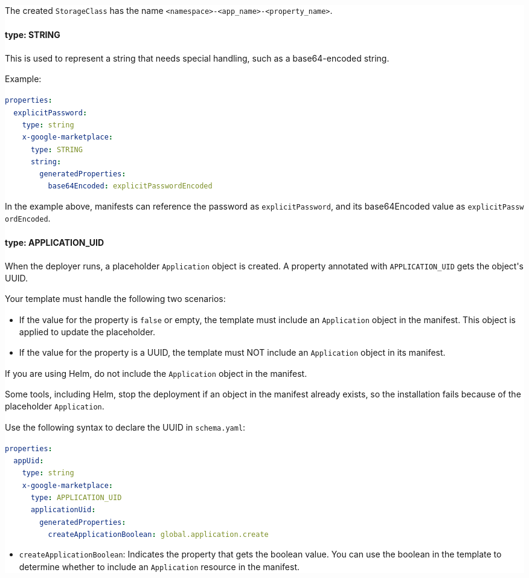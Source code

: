 The created `StorageClass` has the name `<namespace>-<app_name>-<property_name>`.

#### type: STRING

This is used to represent a string that needs special handling, such as a
base64-encoded string.

Example:

```yaml
properties:
  explicitPassword:
    type: string
    x-google-marketplace:
      type: STRING
      string:
        generatedProperties:
          base64Encoded: explicitPasswordEncoded
```

In the example above, manifests can reference the password as
`explicitPassword`, and its base64Encoded value as `explicitPasswordEncoded`.

#### type: APPLICATION_UID

When the deployer runs, a placeholder `Application` object is created.
A property annotated with `APPLICATION_UID` gets the object's UUID.

Your template must handle the following two scenarios:

- If the value for the property is `false` or empty, the template must
  include an `Application` object in the manifest. This object is applied
  to update the placeholder.

- If the value for the property is a UUID, the template must NOT include
  an `Application` object in its manifest.

If you are using Helm, do not include the `Application` object in the manifest.

Some tools, including Helm, stop the deployment if an object in the manifest
already exists, so the installation fails because of the placeholder
`Application`.

Use the following syntax to declare the UUID in `schema.yaml`:

```yaml
properties:
  appUid:
    type: string
    x-google-marketplace:
      type: APPLICATION_UID
      applicationUid:
        generatedProperties:
          createApplicationBoolean: global.application.create
```

- `createApplicationBoolean`: Indicates the property that gets the boolean
  value. You can use the boolean in the template to determine whether to
  include an `Application` resource in the manifest.
